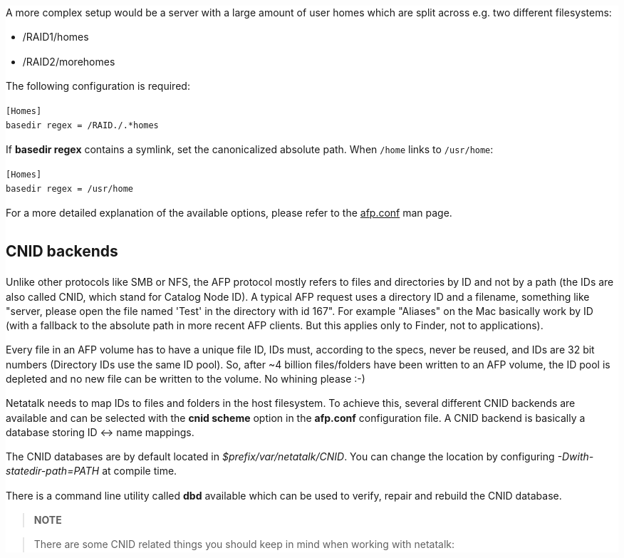 A more complex setup would be a server with a large amount of user homes
which are split across e.g. two different filesystems:

- /RAID1/homes

- /RAID2/morehomes

The following configuration is required:

    [Homes]
    basedir regex = /RAID./.*homes

If **basedir regex** contains a symlink, set the canonicalized absolute
path. When `/home` links to `/usr/home`:

    [Homes]
    basedir regex = /usr/home

For a more detailed explanation of the available options, please refer
to the [afp.conf](afp.conf.html) man page.

## CNID backends

Unlike other protocols like SMB or NFS, the AFP protocol mostly refers
to files and directories by ID and not by a path (the IDs are also
called CNID, which stand for Catalog Node ID). A typical AFP request
uses a directory ID and a filename,
something like "server, please open the file named 'Test' in the
directory with id 167". For example "Aliases" on the Mac basically work
by ID (with a fallback to the absolute path in more recent AFP clients.
But this applies only to Finder, not to applications).

Every file in an AFP volume has to have a unique file
ID, IDs must, according to the specs,
never be reused, and IDs are 32 bit numbers (Directory IDs use the same
ID pool). So, after ~4 billion files/folders have been written to an AFP
volume, the ID pool is depleted and no new file can be written to the
volume. No whining please :-)

Netatalk needs to map IDs to files and folders in the host filesystem.
To achieve this, several different CNID
backends are available and can be
selected with the **cnid scheme** option in
the **afp.conf** configuration file. A CNID backend is basically a
database storing ID <-\> name mappings.

The CNID databases are by default located in
*$prefix/var/netatalk/CNID*. You can change the location by configuring
*-Dwith-statedir-path=PATH* at compile time.

There is a command line utility called **dbd** available which can be used
to verify, repair and rebuild the CNID database.

> **NOTE**

> There are some CNID related things you should keep in mind when
working with netatalk:
